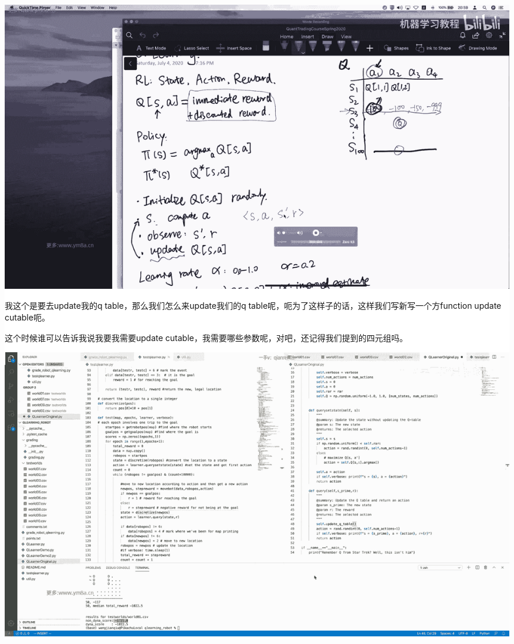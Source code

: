 ![](img/4e844ec4073d9190172d71854c676eec_49.png)

我这个是要去update我的q table，那么我们怎么来update我们的q table呢，呃为了这样子的话，这样我们写新写一个方function update cutable呃。

这个时候谁可以告诉我说我要我需要update cutable，我需要哪些参数呢，对吧，还记得我们提到的四元组吗。



![](img/4e844ec4073d9190172d71854c676eec_51.png)
